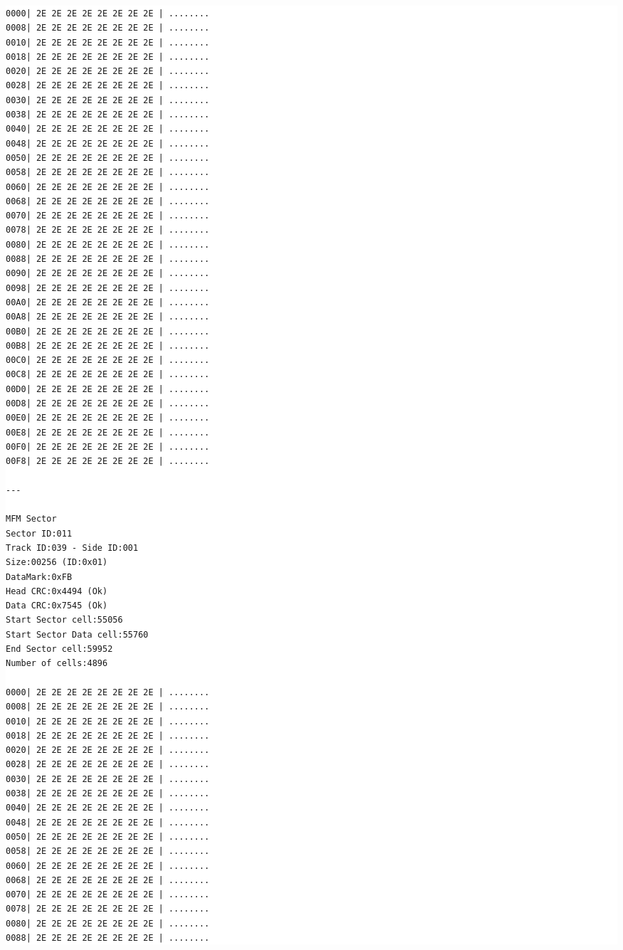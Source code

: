     0000| 2E 2E 2E 2E 2E 2E 2E 2E | ........
    0008| 2E 2E 2E 2E 2E 2E 2E 2E | ........
    0010| 2E 2E 2E 2E 2E 2E 2E 2E | ........
    0018| 2E 2E 2E 2E 2E 2E 2E 2E | ........
    0020| 2E 2E 2E 2E 2E 2E 2E 2E | ........
    0028| 2E 2E 2E 2E 2E 2E 2E 2E | ........
    0030| 2E 2E 2E 2E 2E 2E 2E 2E | ........
    0038| 2E 2E 2E 2E 2E 2E 2E 2E | ........
    0040| 2E 2E 2E 2E 2E 2E 2E 2E | ........
    0048| 2E 2E 2E 2E 2E 2E 2E 2E | ........
    0050| 2E 2E 2E 2E 2E 2E 2E 2E | ........
    0058| 2E 2E 2E 2E 2E 2E 2E 2E | ........
    0060| 2E 2E 2E 2E 2E 2E 2E 2E | ........
    0068| 2E 2E 2E 2E 2E 2E 2E 2E | ........
    0070| 2E 2E 2E 2E 2E 2E 2E 2E | ........
    0078| 2E 2E 2E 2E 2E 2E 2E 2E | ........
    0080| 2E 2E 2E 2E 2E 2E 2E 2E | ........
    0088| 2E 2E 2E 2E 2E 2E 2E 2E | ........
    0090| 2E 2E 2E 2E 2E 2E 2E 2E | ........
    0098| 2E 2E 2E 2E 2E 2E 2E 2E | ........
    00A0| 2E 2E 2E 2E 2E 2E 2E 2E | ........
    00A8| 2E 2E 2E 2E 2E 2E 2E 2E | ........
    00B0| 2E 2E 2E 2E 2E 2E 2E 2E | ........
    00B8| 2E 2E 2E 2E 2E 2E 2E 2E | ........
    00C0| 2E 2E 2E 2E 2E 2E 2E 2E | ........
    00C8| 2E 2E 2E 2E 2E 2E 2E 2E | ........
    00D0| 2E 2E 2E 2E 2E 2E 2E 2E | ........
    00D8| 2E 2E 2E 2E 2E 2E 2E 2E | ........
    00E0| 2E 2E 2E 2E 2E 2E 2E 2E | ........
    00E8| 2E 2E 2E 2E 2E 2E 2E 2E | ........
    00F0| 2E 2E 2E 2E 2E 2E 2E 2E | ........
    00F8| 2E 2E 2E 2E 2E 2E 2E 2E | ........

    ---

    MFM Sector
    Sector ID:011
    Track ID:039 - Side ID:001
    Size:00256 (ID:0x01)
    DataMark:0xFB
    Head CRC:0x4494 (Ok)
    Data CRC:0x7545 (Ok)
    Start Sector cell:55056
    Start Sector Data cell:55760
    End Sector cell:59952
    Number of cells:4896

    0000| 2E 2E 2E 2E 2E 2E 2E 2E | ........
    0008| 2E 2E 2E 2E 2E 2E 2E 2E | ........
    0010| 2E 2E 2E 2E 2E 2E 2E 2E | ........
    0018| 2E 2E 2E 2E 2E 2E 2E 2E | ........
    0020| 2E 2E 2E 2E 2E 2E 2E 2E | ........
    0028| 2E 2E 2E 2E 2E 2E 2E 2E | ........
    0030| 2E 2E 2E 2E 2E 2E 2E 2E | ........
    0038| 2E 2E 2E 2E 2E 2E 2E 2E | ........
    0040| 2E 2E 2E 2E 2E 2E 2E 2E | ........
    0048| 2E 2E 2E 2E 2E 2E 2E 2E | ........
    0050| 2E 2E 2E 2E 2E 2E 2E 2E | ........
    0058| 2E 2E 2E 2E 2E 2E 2E 2E | ........
    0060| 2E 2E 2E 2E 2E 2E 2E 2E | ........
    0068| 2E 2E 2E 2E 2E 2E 2E 2E | ........
    0070| 2E 2E 2E 2E 2E 2E 2E 2E | ........
    0078| 2E 2E 2E 2E 2E 2E 2E 2E | ........
    0080| 2E 2E 2E 2E 2E 2E 2E 2E | ........
    0088| 2E 2E 2E 2E 2E 2E 2E 2E | ........